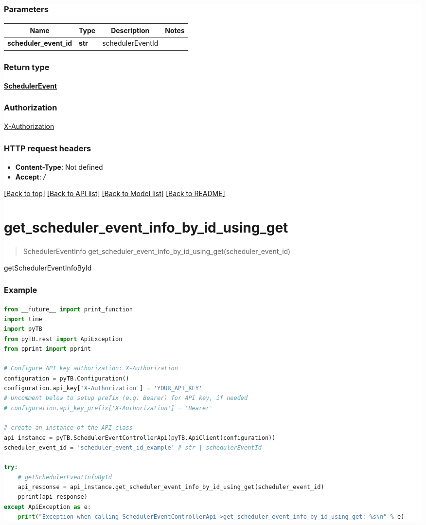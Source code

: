 ### Parameters

Name | Type | Description  | Notes
------------- | ------------- | ------------- | -------------
 **scheduler_event_id** | **str**| schedulerEventId | 

### Return type

[**SchedulerEvent**](SchedulerEvent.md)

### Authorization

[X-Authorization](../README.md#X-Authorization)

### HTTP request headers

 - **Content-Type**: Not defined
 - **Accept**: */*

[[Back to top]](#) [[Back to API list]](../README.md#documentation-for-api-endpoints) [[Back to Model list]](../README.md#documentation-for-models) [[Back to README]](../README.md)

# **get_scheduler_event_info_by_id_using_get**
> SchedulerEventInfo get_scheduler_event_info_by_id_using_get(scheduler_event_id)

getSchedulerEventInfoById

### Example
```python
from __future__ import print_function
import time
import pyTB
from pyTB.rest import ApiException
from pprint import pprint

# Configure API key authorization: X-Authorization
configuration = pyTB.Configuration()
configuration.api_key['X-Authorization'] = 'YOUR_API_KEY'
# Uncomment below to setup prefix (e.g. Bearer) for API key, if needed
# configuration.api_key_prefix['X-Authorization'] = 'Bearer'

# create an instance of the API class
api_instance = pyTB.SchedulerEventControllerApi(pyTB.ApiClient(configuration))
scheduler_event_id = 'scheduler_event_id_example' # str | schedulerEventId

try:
    # getSchedulerEventInfoById
    api_response = api_instance.get_scheduler_event_info_by_id_using_get(scheduler_event_id)
    pprint(api_response)
except ApiException as e:
    print("Exception when calling SchedulerEventControllerApi->get_scheduler_event_info_by_id_using_get: %s\n" % e)
```
